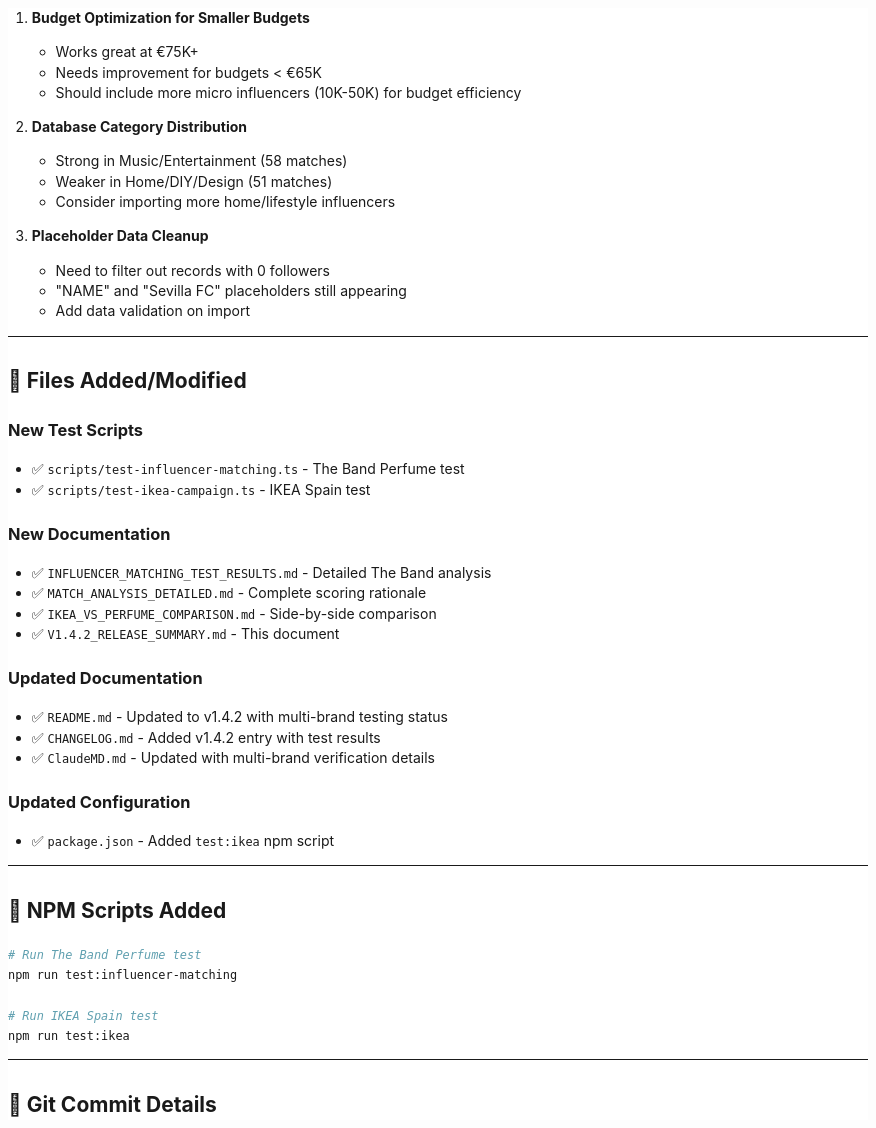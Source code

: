 1. **Budget Optimization for Smaller Budgets**
   - Works great at €75K+
   - Needs improvement for budgets < €65K
   - Should include more micro influencers (10K-50K) for budget efficiency

2. **Database Category Distribution**
   - Strong in Music/Entertainment (58 matches)
   - Weaker in Home/DIY/Design (51 matches)
   - Consider importing more home/lifestyle influencers

3. **Placeholder Data Cleanup**
   - Need to filter out records with 0 followers
   - "NAME" and "Sevilla FC" placeholders still appearing
   - Add data validation on import

---

## 📝 Files Added/Modified

### New Test Scripts
- ✅ `scripts/test-influencer-matching.ts` - The Band Perfume test
- ✅ `scripts/test-ikea-campaign.ts` - IKEA Spain test

### New Documentation
- ✅ `INFLUENCER_MATCHING_TEST_RESULTS.md` - Detailed The Band analysis
- ✅ `MATCH_ANALYSIS_DETAILED.md` - Complete scoring rationale
- ✅ `IKEA_VS_PERFUME_COMPARISON.md` - Side-by-side comparison
- ✅ `V1.4.2_RELEASE_SUMMARY.md` - This document

### Updated Documentation
- ✅ `README.md` - Updated to v1.4.2 with multi-brand testing status
- ✅ `CHANGELOG.md` - Added v1.4.2 entry with test results
- ✅ `ClaudeMD.md` - Updated with multi-brand verification details

### Updated Configuration
- ✅ `package.json` - Added `test:ikea` npm script

---

## 🚀 NPM Scripts Added

```bash
# Run The Band Perfume test
npm run test:influencer-matching

# Run IKEA Spain test
npm run test:ikea
```

---

## 💾 Git Commit Details
